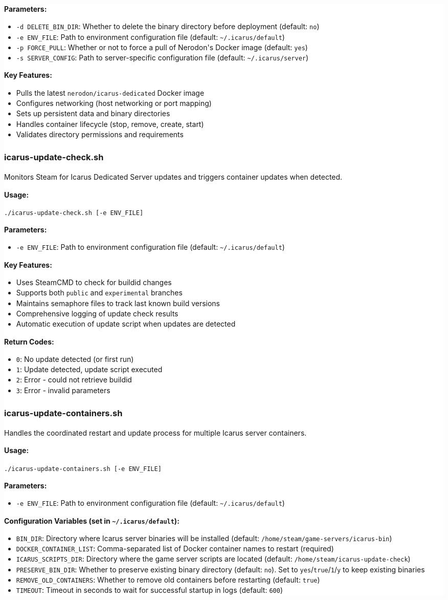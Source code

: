 **Parameters:**
- `-d DELETE_BIN_DIR`: Whether to delete the binary directory before deployment (default: `no`)
- `-e ENV_FILE`: Path to environment configuration file (default: `~/.icarus/default`)
- `-p FORCE_PULL`: Whether or not to force a pull of Nerodon's Docker image (default: `yes`)
- `-s SERVER_CONFIG`: Path to server-specific configuration file (default: `~/.icarus/server`)

**Key Features:**
- Pulls the latest `nerodon/icarus-dedicated` Docker image
- Configures networking (host networking or port mapping)
- Sets up persistent data and binary directories
- Handles container lifecycle (stop, remove, create, start)
- Validates directory permissions and requirements

### icarus-update-check.sh

Monitors Steam for Icarus Dedicated Server updates and triggers container updates when detected.

**Usage:**
```bash
./icarus-update-check.sh [-e ENV_FILE]
```

**Parameters:**
- `-e ENV_FILE`: Path to environment configuration file (default: `~/.icarus/default`)

**Key Features:**
- Uses SteamCMD to check for buildid changes
- Supports both `public` and `experimental` branches
- Maintains semaphore files to track last known build versions
- Comprehensive logging of update check results
- Automatic execution of update script when updates are detected

**Return Codes:**
- `0`: No update detected (or first run)
- `1`: Update detected, update script executed
- `2`: Error - could not retrieve buildid
- `3`: Error - invalid parameters

### icarus-update-containers.sh

Handles the coordinated restart and update process for multiple Icarus server containers.

**Usage:**
```bash
./icarus-update-containers.sh [-e ENV_FILE]
```

**Parameters:**
- `-e ENV_FILE`: Path to environment configuration file (default: `~/.icarus/default`)

**Configuration Variables (set in `~/.icarus/default`):**
- `BIN_DIR`: Directory where Icarus server binaries will be installed (default: `/home/steam/game-servers/icarus-bin`)
- `DOCKER_CONTAINER_LIST`: Comma-separated list of Docker container names to restart (required)
- `ICARUS_SCRIPTS_DIR`: Directory where the game server scripts are located (default: `/home/steam/icarus-update-check`)
- `PRESERVE_BIN_DIR`: Whether to preserve existing binary directory (default: `no`). Set to `yes`/`true`/`1`/`y` to keep existing binaries
- `REMOVE_OLD_CONTAINERS`: Whether to remove old containers before restarting (default: `true`)
- `TIMEOUT`: Timeout in seconds to wait for successful startup in logs (default: `600`)
